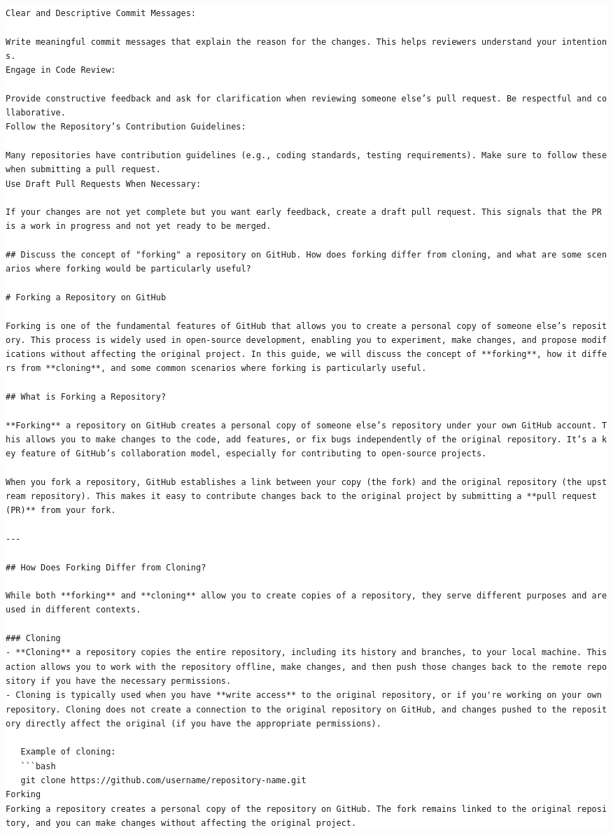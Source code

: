 ```
Clear and Descriptive Commit Messages:

Write meaningful commit messages that explain the reason for the changes. This helps reviewers understand your intentions.
Engage in Code Review:

Provide constructive feedback and ask for clarification when reviewing someone else’s pull request. Be respectful and collaborative.
Follow the Repository’s Contribution Guidelines:

Many repositories have contribution guidelines (e.g., coding standards, testing requirements). Make sure to follow these when submitting a pull request.
Use Draft Pull Requests When Necessary:

If your changes are not yet complete but you want early feedback, create a draft pull request. This signals that the PR is a work in progress and not yet ready to be merged.

## Discuss the concept of "forking" a repository on GitHub. How does forking differ from cloning, and what are some scenarios where forking would be particularly useful?

# Forking a Repository on GitHub

Forking is one of the fundamental features of GitHub that allows you to create a personal copy of someone else’s repository. This process is widely used in open-source development, enabling you to experiment, make changes, and propose modifications without affecting the original project. In this guide, we will discuss the concept of **forking**, how it differs from **cloning**, and some common scenarios where forking is particularly useful.

## What is Forking a Repository?

**Forking** a repository on GitHub creates a personal copy of someone else’s repository under your own GitHub account. This allows you to make changes to the code, add features, or fix bugs independently of the original repository. It’s a key feature of GitHub’s collaboration model, especially for contributing to open-source projects.

When you fork a repository, GitHub establishes a link between your copy (the fork) and the original repository (the upstream repository). This makes it easy to contribute changes back to the original project by submitting a **pull request (PR)** from your fork.

---

## How Does Forking Differ from Cloning?

While both **forking** and **cloning** allow you to create copies of a repository, they serve different purposes and are used in different contexts.

### Cloning
- **Cloning** a repository copies the entire repository, including its history and branches, to your local machine. This action allows you to work with the repository offline, make changes, and then push those changes back to the remote repository if you have the necessary permissions.
- Cloning is typically used when you have **write access** to the original repository, or if you're working on your own repository. Cloning does not create a connection to the original repository on GitHub, and changes pushed to the repository directly affect the original (if you have the appropriate permissions).

   Example of cloning:
   ```bash
   git clone https://github.com/username/repository-name.git
Forking
Forking a repository creates a personal copy of the repository on GitHub. The fork remains linked to the original repository, and you can make changes without affecting the original project.

```